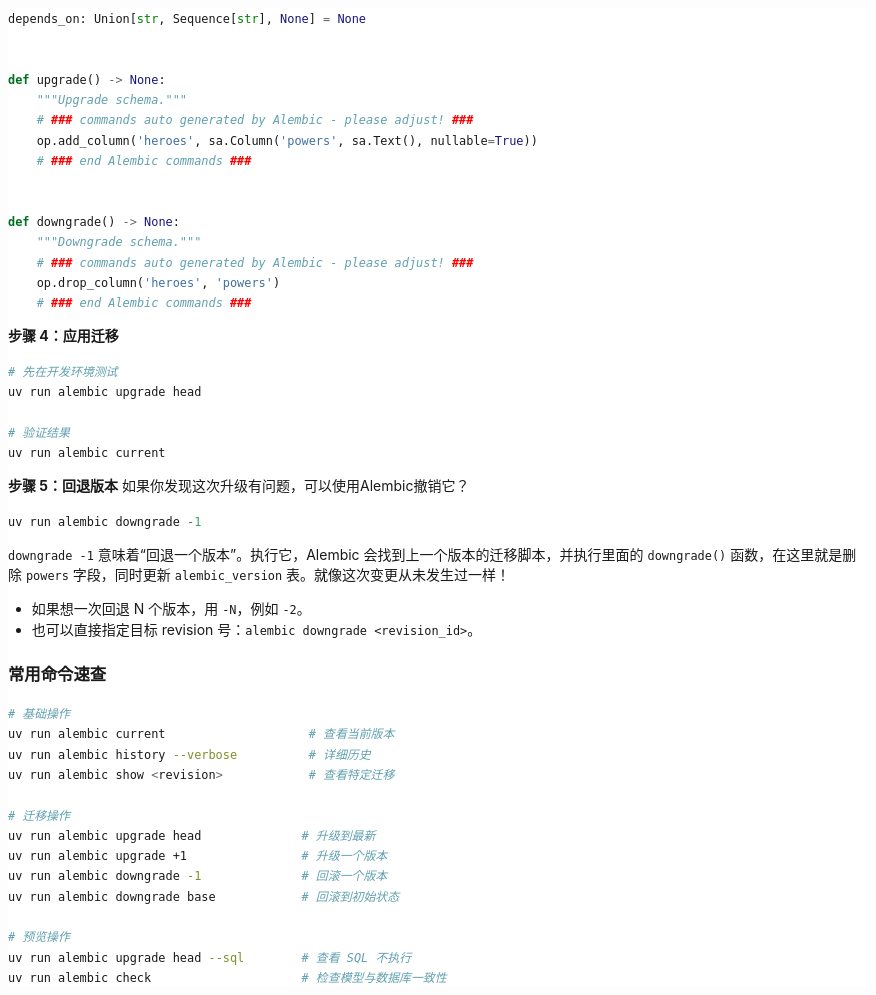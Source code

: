 ```python
depends_on: Union[str, Sequence[str], None] = None


def upgrade() -> None:
    """Upgrade schema."""
    # ### commands auto generated by Alembic - please adjust! ###
    op.add_column('heroes', sa.Column('powers', sa.Text(), nullable=True))
    # ### end Alembic commands ###


def downgrade() -> None:
    """Downgrade schema."""
    # ### commands auto generated by Alembic - please adjust! ###
    op.drop_column('heroes', 'powers')
    # ### end Alembic commands ###

```

**步骤 4：应用迁移**
```bash
# 先在开发环境测试
uv run alembic upgrade head

# 验证结果
uv run alembic current
```





**步骤 5：回退版本**
如果你发现这次升级有问题，可以使用Alembic撤销它？ 

```python
uv run alembic downgrade -1
```

`downgrade -1` 意味着“回退一个版本”。执行它，Alembic 会找到上一个版本的迁移脚本，并执行里面的 `downgrade()` 函数，在这里就是删除 `powers` 字段，同时更新 `alembic_version` 表。就像这次变更从未发生过一样！

- 如果想一次回退 N 个版本，用 `-N`，例如 `-2`。
- 也可以直接指定目标 revision 号：`alembic downgrade <revision_id>`。



### 常用命令速查

```bash
# 基础操作
uv run alembic current                    # 查看当前版本
uv run alembic history --verbose          # 详细历史
uv run alembic show <revision>            # 查看特定迁移

# 迁移操作
uv run alembic upgrade head              # 升级到最新
uv run alembic upgrade +1                # 升级一个版本
uv run alembic downgrade -1              # 回滚一个版本
uv run alembic downgrade base            # 回滚到初始状态

# 预览操作
uv run alembic upgrade head --sql        # 查看 SQL 不执行
uv run alembic check                     # 检查模型与数据库一致性
```
